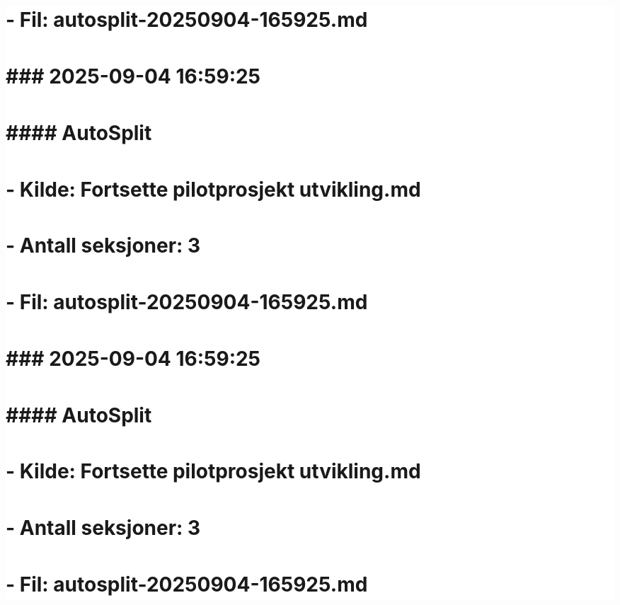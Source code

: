 # \- Fil: autosplit-20250904-165925.md

#

#

#

#

# \### 2025-09-04 16:59:25

# \#### AutoSplit

# \- Kilde: Fortsette pilotprosjekt utvikling.md

# \- Antall seksjoner: 3

# \- Fil: autosplit-20250904-165925.md

#

#

#

#

# \### 2025-09-04 16:59:25

# \#### AutoSplit

# \- Kilde: Fortsette pilotprosjekt utvikling.md

# \- Antall seksjoner: 3

# \- Fil: autosplit-20250904-165925.md

#

#

#
